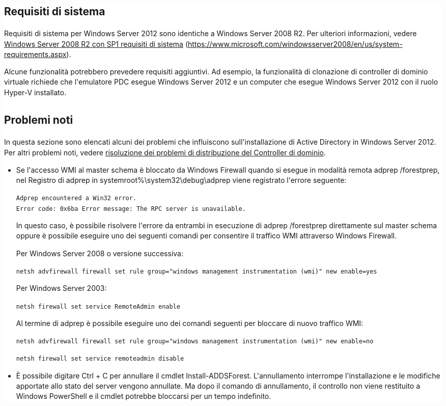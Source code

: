 ## <a name="BKMK_SystemReqs"></a>Requisiti di sistema  
Requisiti di sistema per Windows Server 2012 sono identiche a Windows Server 2008 R2. Per ulteriori informazioni, vedere [Windows Server 2008 R2 con SP1 requisiti di sistema](https://www.microsoft.com/windowsserver2008/en/us/system-requirements.aspx) (https://www.microsoft.com/windowsserver2008/en/us/system-requirements.aspx).  
  
Alcune funzionalità potrebbero prevedere requisiti aggiuntivi. Ad esempio, la funzionalità di clonazione di controller di dominio virtuale richiede che l'emulatore PDC esegue Windows Server 2012 e un computer che esegue Windows Server 2012 con il ruolo Hyper-V installato.  
  
## <a name="BKMK_KnownIssues"></a>Problemi noti  
In questa sezione sono elencati alcuni dei problemi che influiscono sull'installazione di Active Directory in Windows Server 2012. Per altri problemi noti, vedere [risoluzione dei problemi di distribuzione del Controller di dominio](../../ad-ds/deploy/Troubleshooting-Domain-Controller-Deployment.md).  
  
-   Se l'accesso WMI al master schema è bloccato da Windows Firewall quando si esegue in modalità remota adprep /forestprep, nel Registro di adprep in systemroot%\system32\debug\adprep viene registrato l'errore seguente:  
  
    ```  
    Adprep encountered a Win32 error.   
    Error code: 0x6ba Error message: The RPC server is unavailable.  
    ```  
  
    In questo caso, è possibile risolvere l'errore da entrambi in esecuzione di adprep /forestprep direttamente sul master schema oppure è possibile eseguire uno dei seguenti comandi per consentire il traffico WMI attraverso Windows Firewall.  
  
    Per Windows Server 2008 o versione successiva:  
  
    ```  
    netsh advfirewall firewall set rule group="windows management instrumentation (wmi)" new enable=yes  
    ```  
  
    Per Windows Server 2003:  
  
    ```  
    netsh firewall set service RemoteAdmin enable  
    ```  
  
    Al termine di adprep è possibile eseguire uno dei comandi seguenti per bloccare di nuovo traffico WMI:  
  
    ```  
    netsh advfirewall firewall set rule group="windows management instrumentation (wmi)" new enable=no  
    ```  
  
    ```  
    netsh firewall set service remoteadmin disable  
    ```  
  
-   È possibile digitare Ctrl + C per annullare il cmdlet Install-ADDSForest. L'annullamento interrompe l'installazione e le modifiche apportate allo stato del server vengono annullate. Ma dopo il comando di annullamento, il controllo non viene restituito a Windows PowerShell e il cmdlet potrebbe bloccarsi per un tempo indefinito.  
  